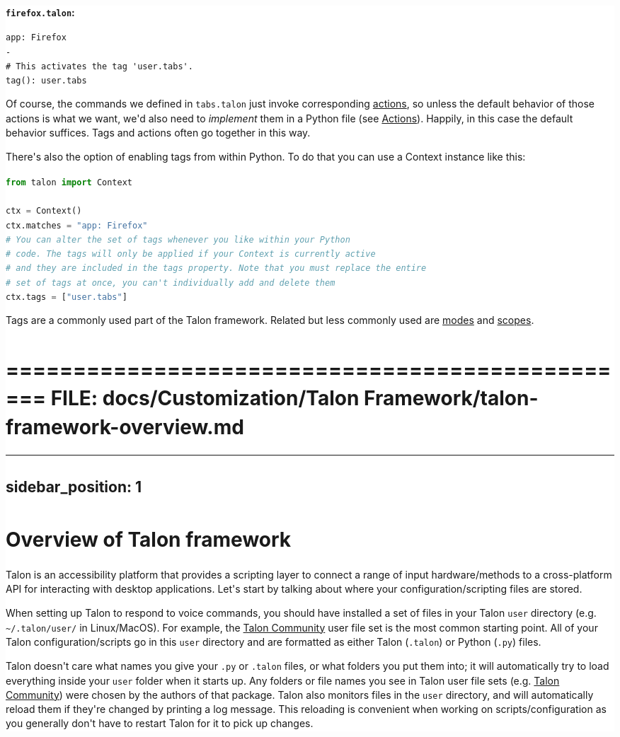 **`firefox.talon`:**

```talon
app: Firefox
-
# This activates the tag 'user.tabs'.
tag(): user.tabs
```

Of course, the commands we defined in `tabs.talon` just invoke corresponding [actions](actions), so unless the default behavior of those actions is what we want, we'd also need to _implement_ them in a Python file (see [Actions](actions)). Happily, in this case the default behavior suffices. Tags and actions often go together in this way.

There's also the option of enabling tags from within Python. To do that you can use a Context instance like this:

```python
from talon import Context

ctx = Context()
ctx.matches = "app: Firefox"
# You can alter the set of tags whenever you like within your Python
# code. The tags will only be applied if your Context is currently active
# and they are included in the tags property. Note that you must replace the entire
# set of tags at once, you can't individually add and delete them
ctx.tags = ["user.tabs"]
```

Tags are a commonly used part of the Talon framework. Related but less commonly used are [modes](modes) and [scopes](scopes).



================================================
FILE: docs/Customization/Talon Framework/talon-framework-overview.md
================================================
---
sidebar_position: 1
---

# Overview of Talon framework

Talon is an accessibility platform that provides a scripting layer to connect a range of input hardware/methods to a cross-platform API for interacting with desktop applications. Let's start by talking about where your configuration/scripting files are stored.

When setting up Talon to respond to voice commands, you should have installed a set of files in your Talon `user` directory (e.g. `~/.talon/user/` in Linux/MacOS). For example, the [Talon Community](https://github.com/talonhub/community) user file set is the most common starting point. All of your Talon configuration/scripts go in this `user` directory and are formatted as either Talon (`.talon`) or Python (`.py`) files.

Talon doesn't care what names you give your `.py` or `.talon` files, or what folders you put them into; it will automatically try to load everything inside your `user` folder when it starts up. Any folders or file names you see in Talon user file sets (e.g. [Talon Community](https://github.com/talonhub/community)) were chosen by the authors of that package. Talon also monitors files in the `user` directory, and will automatically reload them if they're changed by printing a log message. This reloading is convenient when working on scripts/configuration as you generally don't have to restart Talon for it to pick up changes.


[homepage]: https://www.contributor-covenant.org
